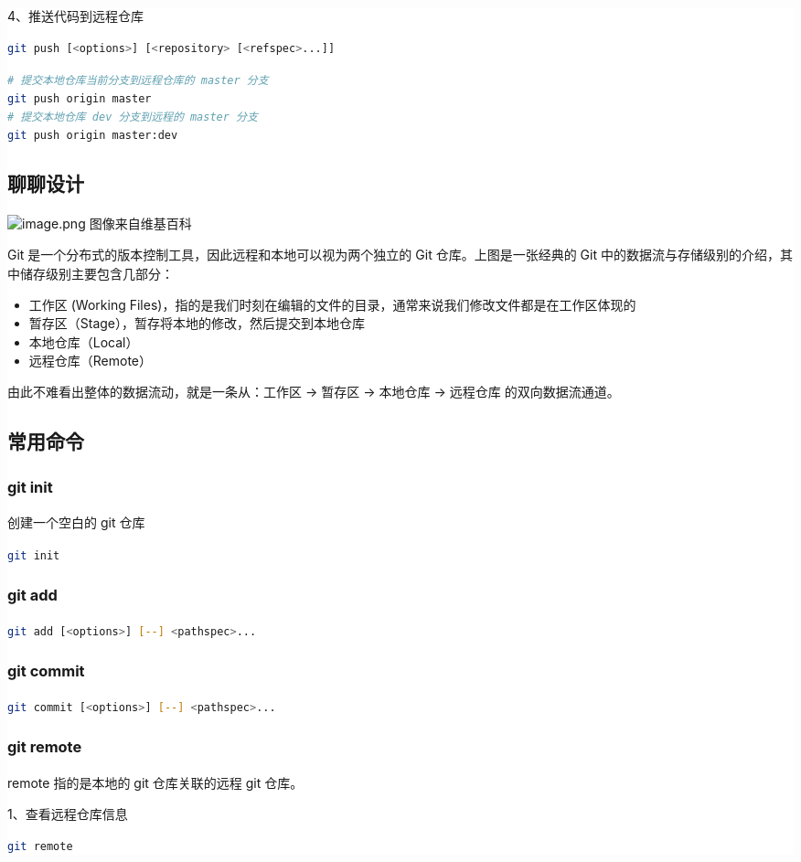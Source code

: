 4、推送代码到远程仓库

```bash
git push [<options>] [<repository> [<refspec>...]]
```

```bash
# 提交本地仓库当前分支到远程仓库的 master 分支
git push origin master
# 提交本地仓库 dev 分支到远程的 master 分支
git push origin master:dev
```

## 聊聊设计

![image.png](https://cdn.nlark.com/yuque/0/2019/png/103147/1553735304999-5c646d62-6d36-45d9-9ae1-ffdf4b5d6e67.png#align=left&display=inline&height=837&margin=%5Bobject%20Object%5D&name=image.png&originHeight=837&originWidth=1024&size=67634&status=done&style=none&width=1024)
图像来自维基百科

Git 是一个分布式的版本控制工具，因此远程和本地可以视为两个独立的 Git 仓库。上图是一张经典的 Git 中的数据流与存储级别的介绍，其中储存级别主要包含几部分：

- 工作区 (Working Files)，指的是我们时刻在编辑的文件的目录，通常来说我们修改文件都是在工作区体现的
- 暂存区（Stage），暂存将本地的修改，然后提交到本地仓库
- 本地仓库（Local）
- 远程仓库（Remote）

由此不难看出整体的数据流动，就是一条从：工作区 -> 暂存区 -> 本地仓库 -> 远程仓库 的双向数据流通道。

## 常用命令

### git init

创建一个空白的 git 仓库

```bash
git init
```

### git add

```bash
git add [<options>] [--] <pathspec>...
```

### git commit

```bash
git commit [<options>] [--] <pathspec>...
```

### git remote

remote 指的是本地的 git 仓库关联的远程 git 仓库。

1、查看远程仓库信息

```bash
git remote
```
